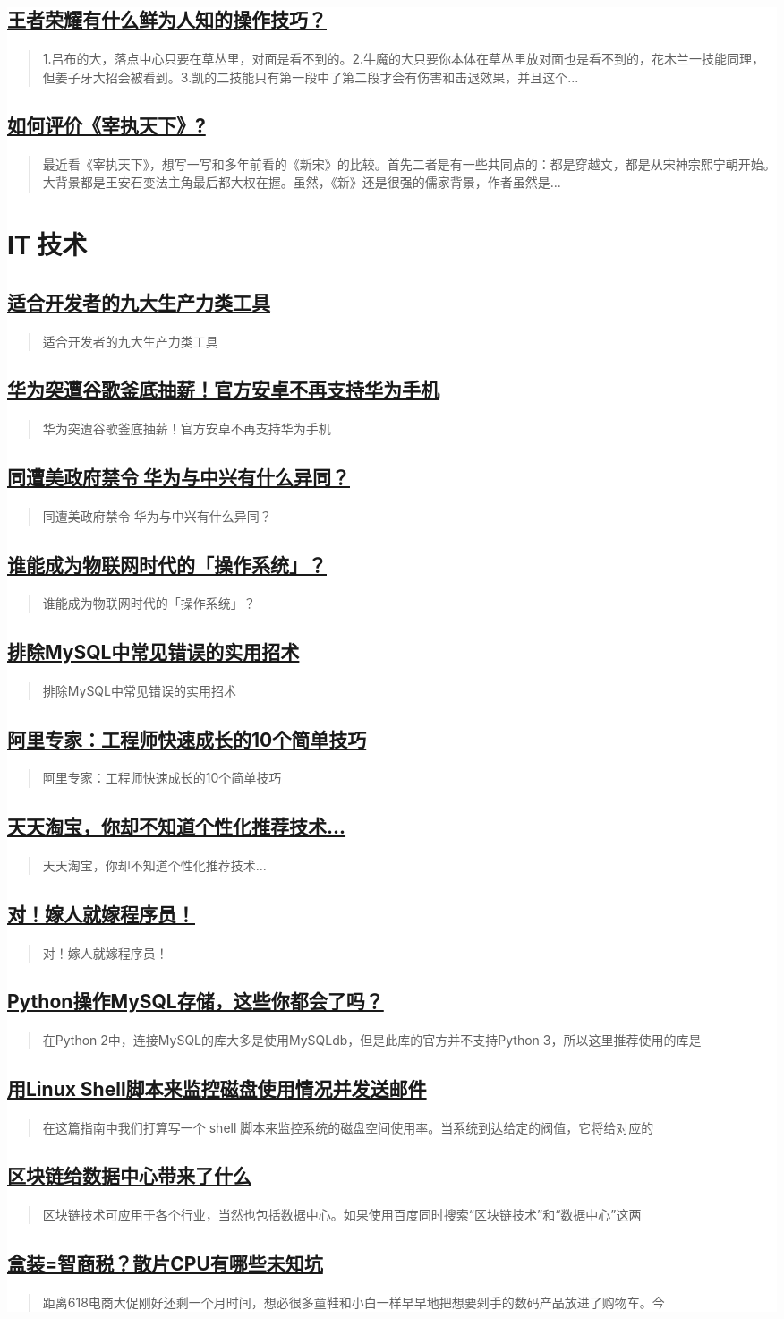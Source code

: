  ## [王者荣耀有什么鲜为人知的操作技巧？](https://www.zhihu.com/question/54500976)
 > 1.吕布的大，落点中心只要在草丛里，对面是看不到的。2.牛魔的大只要你本体在草丛里放对面也是看不到的，花木兰一技能同理，但姜子牙大招会被看到。3.凯的二技能只有第一段中了第二段才会有伤害和击退效果，并且这个...
 ## [如何评价《宰执天下》?](https://www.zhihu.com/question/33823835)
 > 最近看《宰执天下》，想写一写和多年前看的《新宋》的比较。首先二者是有一些共同点的：都是穿越文，都是从宋神宗熙宁朝开始。大背景都是王安石变法主角最后都大权在握。虽然，《新》还是很强的儒家背景，作者虽然是...
# IT 技术 
 ## [适合开发者的九大生产力类工具](http://developer.51cto.com/art/201905/596626.htm)
 > 适合开发者的九大生产力类工具
 ## [华为突遭谷歌釜底抽薪！官方安卓不再支持华为手机](http://news.51cto.com/art/201905/596616.htm)
 > 华为突遭谷歌釜底抽薪！官方安卓不再支持华为手机
 ## [同遭美政府禁令 华为与中兴有什么异同？](http://news.51cto.com/art/201905/596628.htm)
 > 同遭美政府禁令 华为与中兴有什么异同？
 ## [谁能成为物联网时代的「操作系统」？](http://iot.51cto.com/art/201905/596617.htm)
 > 谁能成为物联网时代的「操作系统」？
 ## [排除MySQL中常见错误的实用招术](http://database.51cto.com/art/201905/596621.htm)
 > 排除MySQL中常见错误的实用招术
 ## [阿里专家：工程师快速成长的10个简单技巧](http://news.51cto.com/art/201905/596606.htm)
 > 阿里专家：工程师快速成长的10个简单技巧
 ## [天天淘宝，你却不知道个性化推荐技术...](http://developer.51cto.com/art/201905/596605.htm)
 > 天天淘宝，你却不知道个性化推荐技术...
 ## [对！嫁人就嫁程序员！](http://news.51cto.com/art/201905/596607.htm)
 > 对！嫁人就嫁程序员！
 ## [Python操作MySQL存储，这些你都会了吗？](http://stor.51cto.com/art/201905/596675.htm)
 > 在Python 2中，连接MySQL的库大多是使用MySQLdb，但是此库的官方并不支持Python 3，所以这里推荐使用的库是
 ## [用Linux Shell脚本来监控磁盘使用情况并发送邮件](http://os.51cto.com/art/201905/596674.htm)
 > 在这篇指南中我们打算写一个 shell 脚本来监控系统的磁盘空间使用率。当系统到达给定的阀值，它将给对应的
 ## [区块链给数据中心带来了什么](http://blockchain.51cto.com/art/201905/596672.htm)
 > 区块链技术可应用于各个行业，当然也包括数据中心。如果使用百度同时搜索“区块链技术”和“数据中心”这两
 ## [盒装=智商税？散片CPU有哪些未知坑](http://biz.51cto.com/art/201905/596673.htm)
 > 距离618电商大促刚好还剩一个月时间，想必很多童鞋和小白一样早早地把想要剁手的数码产品放进了购物车。今
